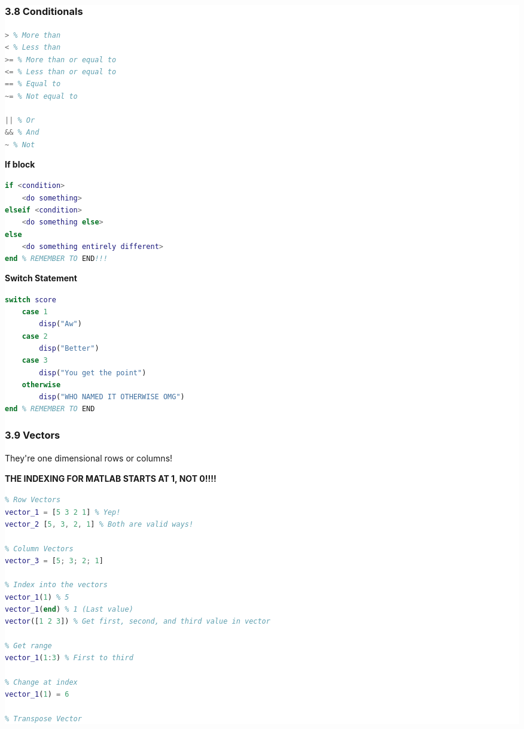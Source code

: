 ### 3.8 Conditionals

```matlab
> % More than
< % Less than
>= % More than or equal to
<= % Less than or equal to
== % Equal to
~= % Not equal to

|| % Or
&& % And
~ % Not
```

**If block**

```matlab
if <condition>
    <do something>
elseif <condition>
    <do something else>
else
    <do something entirely different>
end % REMEMBER TO END!!!
```

**Switch Statement**

```matlab
switch score
    case 1
        disp("Aw")
    case 2
        disp("Better")
    case 3
        disp("You get the point")
    otherwise
        disp("WHO NAMED IT OTHERWISE OMG")
end % REMEMBER TO END
```

### 3.9 Vectors

They're one dimensional rows or columns!

**THE INDEXING FOR MATLAB STARTS AT 1, NOT 0!!!!**

```matlab
% Row Vectors
vector_1 = [5 3 2 1] % Yep!
vector_2 [5, 3, 2, 1] % Both are valid ways!

% Column Vectors
vector_3 = [5; 3; 2; 1]

% Index into the vectors
vector_1(1) % 5
vector_1(end) % 1 (Last value)
vector([1 2 3]) % Get first, second, and third value in vector

% Get range
vector_1(1:3) % First to third

% Change at index
vector_1(1) = 6

% Transpose Vector
```